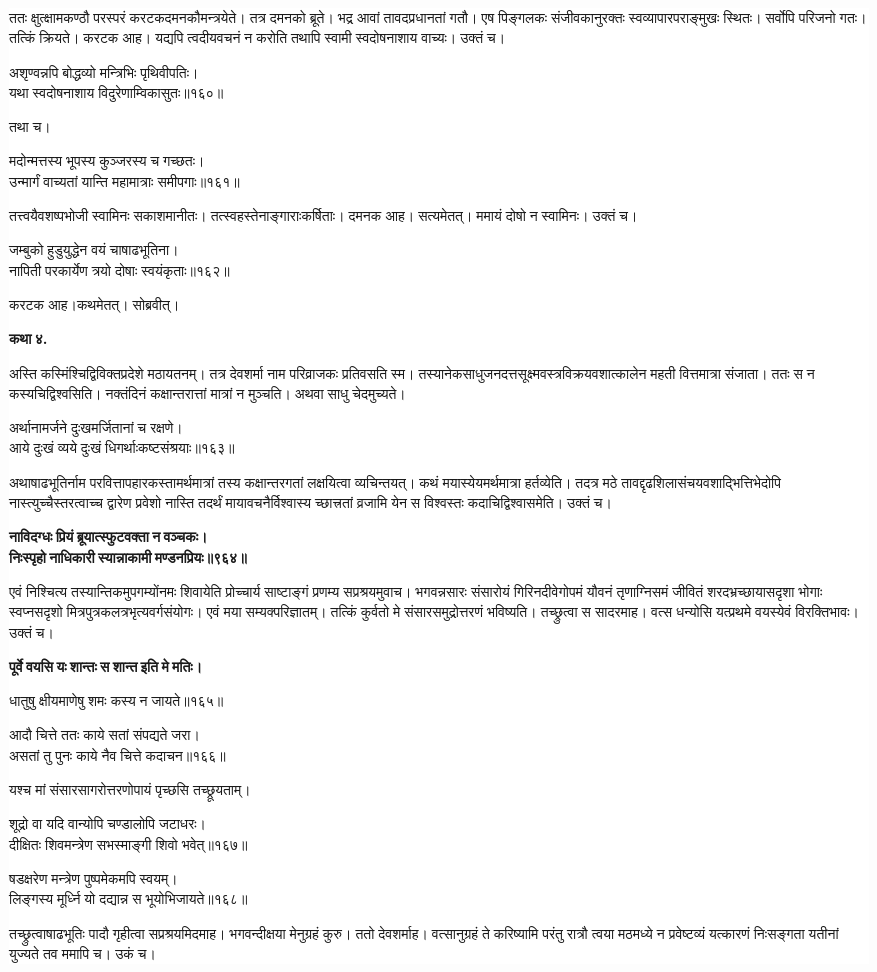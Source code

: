  ततः क्षुत्क्षामकण्ठौ परस्परं करटकदमनकौमन्त्रयेते। तत्र दमनको ब्रूते। भद्र आवां तावदप्रधानतां गतौ। एष पिङ्गलकः संजीवकानुरक्तः स्वव्यापारपराङ्मुखः स्थितः। सर्वोपि परिजनो गतः। तत्किं क्रियते। करटक आह। यद्यपि त्वदीयवचनं न करोति तथापि स्वामी स्वदोषनाशाय वाच्यः। उक्तं च।

अशृण्वन्नपि बोद्धव्यो मन्त्रिभिः पृथिवीपतिः।  
यथा स्वदोषनाशाय विदुरेणाम्विकासुतः॥१६०॥

 तथा च।

मदोन्मत्तस्य भूपस्य कुञ्जरस्य च गच्छतः।  
उन्मार्गं वाच्यतां यान्ति महामात्राः समीपगाः॥१६१॥

 तत्त्वयैवशष्पभोजी स्वामिनः सकाशमानीतः। तत्स्वहस्तेनाङ्गाराःकर्षिताः। दमनक आह। सत्यमेतत्। ममायं दोषो न स्वामिनः। उक्तं च।

जम्बुको हुडुयुद्धेन वयं चाषाढभूतिना।  
नापिती परकार्येण त्रयो दोषाः स्वयंकृताः॥१६२॥

 करटक आह।कथमेतत्। सोब्रवीत्।

**कथा ४.**

 अस्ति कस्मिंश्चिद्विविक्तप्रदेशे मठायतनम्। तत्र देवशर्मा नाम परिव्राजकः प्रतिवसति स्म। तस्यानेकसाधुजनदत्तसूक्ष्मवस्त्रविक्रयवशात्कालेन महती वित्तमात्रा संजाता। ततः स न कस्यचिद्विश्वसिति। नक्तंदिनं कक्षान्तरात्तां मात्रां न मुञ्चति। अथवा साधु चेदमुच्यते।

अर्थानामर्जने दुःखमर्जितानां च रक्षणे।  
आये दुःखं व्यये दुःखं धिगर्थाःकष्टसंश्रयाः॥१६३॥

 अथाषाढभूतिर्नाम परवित्तापहारकस्तामर्थमात्रां तस्य कक्षान्तरगतां लक्षयित्वा व्यचिन्तयत्। कथं मयास्येयमर्थमात्रा हर्तव्येति। तदत्र मठे तावद्दृढशिलासंचयवशाद्भित्तिभेदोपि नास्त्युच्चैस्तरत्वाच्च द्वारेण प्रवेशो नास्ति तदर्थं मायावचनैर्विश्वास्य च्छात्त्रतां व्रजामि येन स विश्वस्तः कदाचिद्विश्वासमेति। उक्तं च।

**नाविदग्धः प्रियं ब्रूयात्स्फुटवक्ता न वञ्चकः।  
निःस्पृहो नाधिकारी स्यान्नाकामी मण्डनप्रियः॥९६४॥**

 एवं निश्चित्य तस्यान्तिकमुपगम्योंनमः शिवायेति प्रोच्चार्य साष्टाङ्गं प्रणम्य सप्रश्रयमुवाच। भगवन्नसारः संसारोयं गिरिनदीवेगोपमं यौवनं तृणाग्निसमं जीवितं शरदभ्रच्छायासदृशा भोगाः स्वप्नसदृशो मित्रपुत्रकलत्रभृत्यवर्गसंयोगः। एवं मया सम्यक्परिज्ञातम्। तत्किं कुर्वतो मे संसारसमुद्रोत्तरणं भविष्यति। तच्छ्रुत्वा स सादरमाह। वत्स धन्योसि यत्प्रथमे वयस्येवं विरक्तिभावः। उक्तं च।

**पूर्वे वयसि यः शान्तः स शान्त इति मे मतिः।**  

धातुषु क्षीयमाणेषु शमः कस्य न जायते॥१६५॥

आदौ चित्ते ततः काये सतां संपद्यते जरा।  
असतां तु पुनः काये नैव चित्ते कदाचन॥१६६॥

 यश्च मां संसारसागरोत्तरणोपायं पृच्छसि तच्छ्रूयताम्।

शूद्रो वा यदि वान्योपि चण्डालोपि जटाधरः।  
दीक्षितः शिवमन्त्रेण सभस्माङ्गी शिवो भवेत्॥१६७॥

षडक्षरेण मन्त्रेण पुष्पमेकमपि स्वयम्।  
लिङ्गस्य मूर्ध्नि यो दद्यान्न स भूयोभिजायते॥१६८॥

 तच्छ्रुत्वाषाढभूतिः पादौ गृहीत्वा सप्रश्रयमिदमाह। भगवन्दीक्षया मेनुग्रहं कुरु। ततो देवशर्माह। वत्सानुग्रहं ते करिष्यामि परंतु रात्रौ त्वया मठमध्ये न प्रवेष्टव्यं यत्कारणं निःसङ्गता यतीनां युज्यते तव ममापि च। उकं च।
